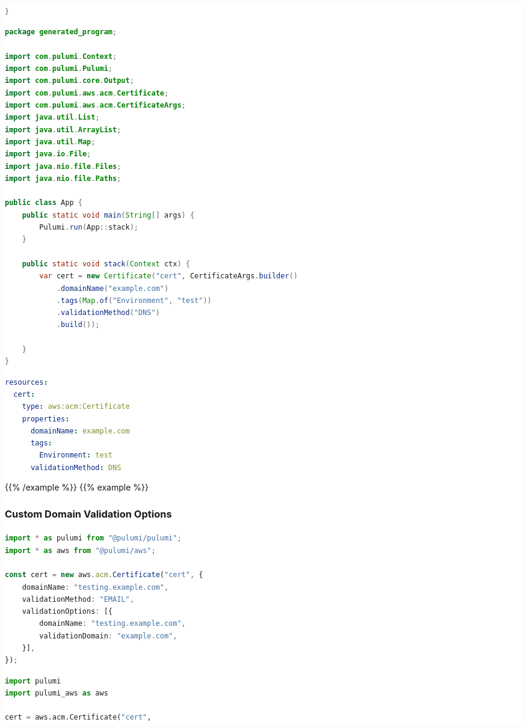 ```go
}
```
```java
package generated_program;

import com.pulumi.Context;
import com.pulumi.Pulumi;
import com.pulumi.core.Output;
import com.pulumi.aws.acm.Certificate;
import com.pulumi.aws.acm.CertificateArgs;
import java.util.List;
import java.util.ArrayList;
import java.util.Map;
import java.io.File;
import java.nio.file.Files;
import java.nio.file.Paths;

public class App {
    public static void main(String[] args) {
        Pulumi.run(App::stack);
    }

    public static void stack(Context ctx) {
        var cert = new Certificate("cert", CertificateArgs.builder()        
            .domainName("example.com")
            .tags(Map.of("Environment", "test"))
            .validationMethod("DNS")
            .build());

    }
}
```
```yaml
resources:
  cert:
    type: aws:acm:Certificate
    properties:
      domainName: example.com
      tags:
        Environment: test
      validationMethod: DNS
```
{{% /example %}}
{{% example %}}
### Custom Domain Validation Options

```typescript
import * as pulumi from "@pulumi/pulumi";
import * as aws from "@pulumi/aws";

const cert = new aws.acm.Certificate("cert", {
    domainName: "testing.example.com",
    validationMethod: "EMAIL",
    validationOptions: [{
        domainName: "testing.example.com",
        validationDomain: "example.com",
    }],
});
```
```python
import pulumi
import pulumi_aws as aws

cert = aws.acm.Certificate("cert",
```